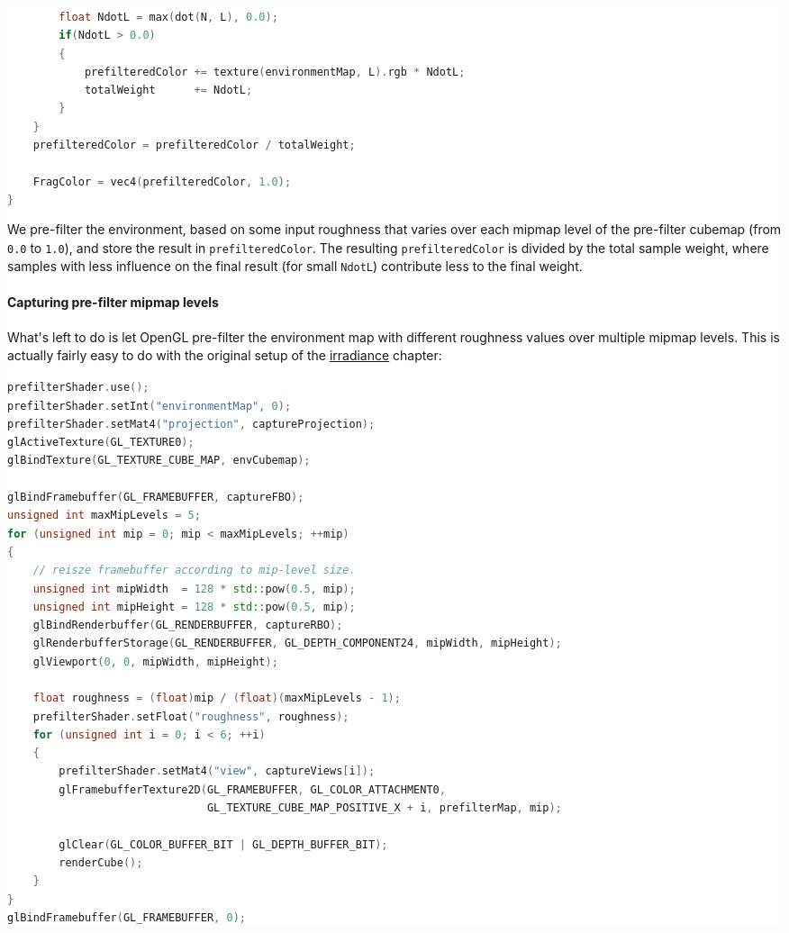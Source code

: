 ```cpp
        float NdotL = max(dot(N, L), 0.0);
        if(NdotL > 0.0)
        {
            prefilteredColor += texture(environmentMap, L).rgb * NdotL;
            totalWeight      += NdotL;
        }
    }
    prefilteredColor = prefilteredColor / totalWeight;

    FragColor = vec4(prefilteredColor, 1.0);
}
```

We pre-filter the environment, based on some input roughness that varies over each mipmap level of the pre-filter cubemap (from `0.0` to `1.0`), and store the result in `prefilteredColor`. The resulting `prefilteredColor` is divided by the total sample weight, where samples with less influence on the final result (for small `NdotL`) contribute less to the final weight.

#### Capturing pre-filter mipmap levels

What's left to do is let OpenGL pre-filter the environment map with different roughness values over multiple mipmap levels. This is actually fairly easy to do with the original setup of the [irradiance](https://learnopengl.com/PBR/IBL/Diffuse-irradiance) chapter:

```cpp
prefilterShader.use();
prefilterShader.setInt("environmentMap", 0);
prefilterShader.setMat4("projection", captureProjection);
glActiveTexture(GL_TEXTURE0);
glBindTexture(GL_TEXTURE_CUBE_MAP, envCubemap);

glBindFramebuffer(GL_FRAMEBUFFER, captureFBO);
unsigned int maxMipLevels = 5;
for (unsigned int mip = 0; mip < maxMipLevels; ++mip)
{
    // reisze framebuffer according to mip-level size.
    unsigned int mipWidth  = 128 * std::pow(0.5, mip);
    unsigned int mipHeight = 128 * std::pow(0.5, mip);
    glBindRenderbuffer(GL_RENDERBUFFER, captureRBO);
    glRenderbufferStorage(GL_RENDERBUFFER, GL_DEPTH_COMPONENT24, mipWidth, mipHeight);
    glViewport(0, 0, mipWidth, mipHeight);

    float roughness = (float)mip / (float)(maxMipLevels - 1);
    prefilterShader.setFloat("roughness", roughness);
    for (unsigned int i = 0; i < 6; ++i)
    {
        prefilterShader.setMat4("view", captureViews[i]);
        glFramebufferTexture2D(GL_FRAMEBUFFER, GL_COLOR_ATTACHMENT0, 
                               GL_TEXTURE_CUBE_MAP_POSITIVE_X + i, prefilterMap, mip);

        glClear(GL_COLOR_BUFFER_BIT | GL_DEPTH_BUFFER_BIT);
        renderCube();
    }
}
glBindFramebuffer(GL_FRAMEBUFFER, 0);
```
